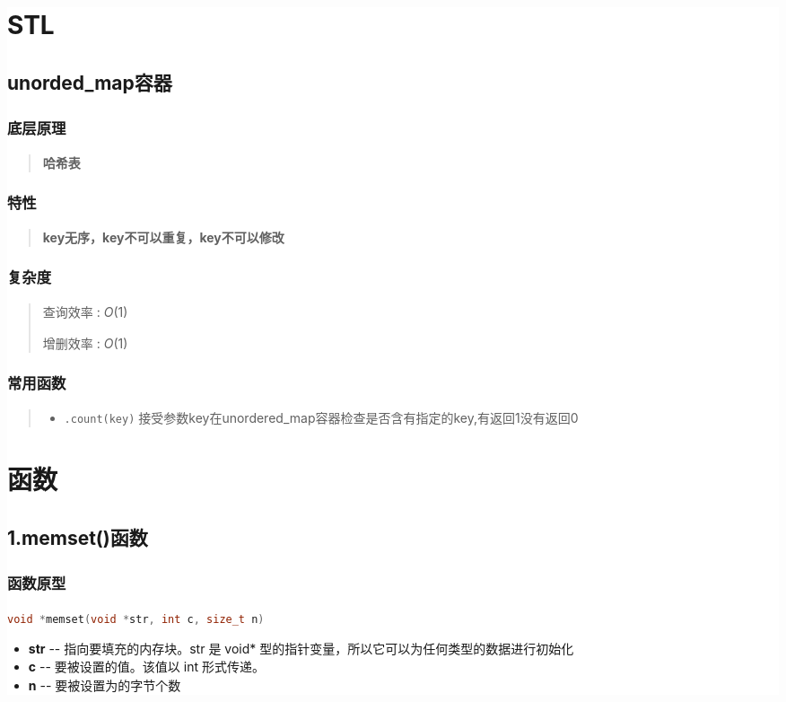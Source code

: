 











# STL

## unorded_map容器 ##

### 底层原理
>**哈希表**
>
>
>
### 特性
>**key无序，key不可以重复，key不可以修改**
>
>
>
### 复杂度
>
>查询效率 : $O(1)$
>
>增删效率 : $O(1)$
>
### 常用函数
>* `.count(key)` 接受参数key在unordered_map容器检查是否含有指定的key,有返回1没有返回0
>
>
>


# 函数



## 1.memset()函数 ##

### 函数原型 ###

```c++
void *memset(void *str, int c, size_t n)
```

- **str** -- 指向要填充的内存块。str 是 void* 型的指针变量，所以它可以为任何类型的数据进行初始化
- **c** -- 要被设置的值。该值以 int 形式传递。
- **n** -- 要被设置为的字节个数
